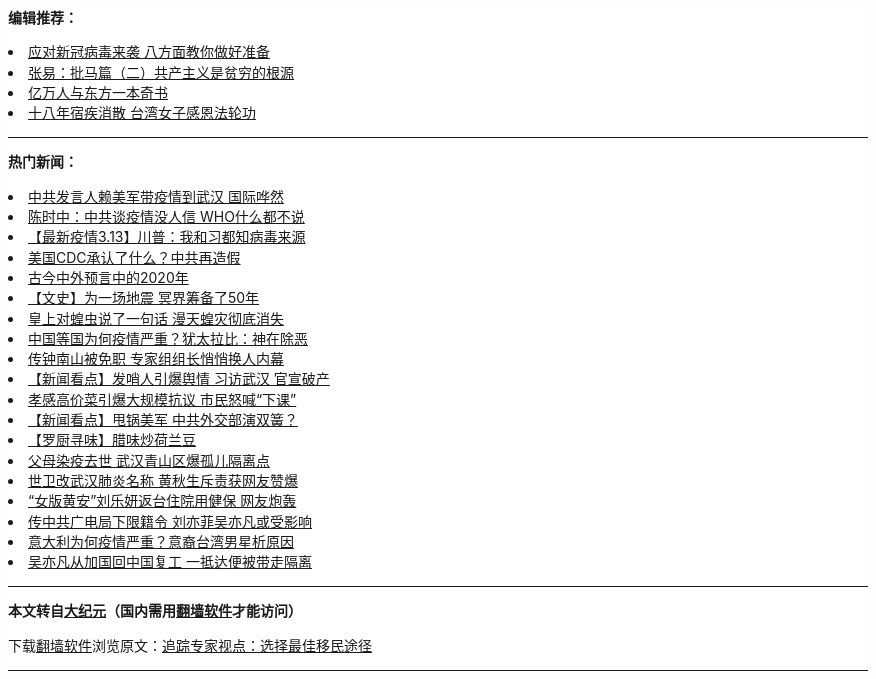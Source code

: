 
<strong>编辑推荐：</strong>
<li><a href="/gb/20/2/28/n11903736.md#1">应对新冠病毒来袭 八方面教你做好准备</a></li>
<li><a href="/gb/17/12/12/n9947938.md#1" target="_blank">张易：批马篇（二）共产主义是贫穷的根源</a></li><li><a href="/gb/17/5/26/n9191512.md?dfh#1" target="_blank">亿万人与东方一本奇书</a></li><li><a href="/gb/18/12/19/n10920991.md#1" target="_blank">十八年宿疾消散 台湾女子感恩法轮功</a></li>
<hr>

<strong>热门新闻：</strong>
<li><a href="/gb/20/3/12/n11936484.md#1">中共发言人赖美军带疫情到武汉 国际哗然</a></li>
<li><a href="/gb/20/3/13/n11937929.md#1">陈时中：中共谈疫情没人信 WHO什么都不说</a></li>
<li><a href="/gb/20/3/12/n11936755.md#1">【最新疫情3.13】川普：我和习都知病毒来源</a></li>
<li><a href="/gb/20/3/12/n11936666.md#1">美国CDC承认了什么？中共再造假</a></li>
<li><a href="/gb/20/2/18/n11877949.md#1">古今中外预言中的2020年</a></li>
<li><a href="/gb/20/3/5/n11918064.md#1">【文史】为一场地震 冥界筹备了50年</a></li>
<li><a href="/gb/20/3/6/n11920009.md#1">皇上对蝗虫说了一句话 漫天蝗灾彻底消失</a></li>
<li><a href="/gb/20/3/9/n11926997.md#1">中国等国为何疫情严重？犹太拉比：神在除恶</a></li>
<li><a href="/gb/20/3/12/n11934088.md#1">传钟南山被免职 专家组组长悄悄换人内幕</a></li>
<li><a href="/gb/20/3/12/n11936289.md#1">【新闻看点】发哨人引爆舆情 习访武汉 官宣破产</a></li>
<li><a href="/gb/20/3/12/n11936264.md#1">孝感高价菜引爆大规模抗议 市民怒喊“下课”</a></li>
<li><a href="/gb/20/3/13/n11938828.md#1">【新闻看点】甩锅美军 中共外交部演双簧？</a></li>
<li><a href="/gb/20/3/9/n11927966.md#1">【罗厨寻味】腊味炒荷兰豆</a></li>
<li><a href="/gb/20/3/13/n11938032.md#1">父母染疫去世 武汉青山区爆孤儿隔离点</a></li>
<li><a href="/gb/20/3/12/n11935159.md#1">世卫改武汉肺炎名称 黄秋生斥责获网友赞爆</a></li>
<li><a href="/gb/20/3/12/n11934318.md#1">“女版黄安”刘乐妍返台住院用健保 网友炮轰</a></li>
<li><a href="/gb/20/3/11/n11933566.md#1">传中共广电局下限籍令 刘亦菲吴亦凡或受影响</a></li>
<li><a href="/gb/20/3/12/n11936148.md#1">意大利为何疫情严重？意裔台湾男星析原因</a></li>
<li><a href="/gb/20/3/11/n11933325.md#1">吴亦凡从加国回中国复工 一抵达便被带走隔离</a></li>
<hr>

<strong>本文转自<a href="https://www.epochtimes.com">大纪元</a>（国内需用<a href="https://github.com/bannedbook/fanqiang/wiki">翻墙软件</a>才能访问）</strong><p>下载<a href="https://github.com/bannedbook/fanqiang/wiki">翻墙软件</a>浏览原文：<a href="https://www.epochtimes.com/gb/14/9/7/n4243006.htm">追踪专家视点：选择最佳移民途径</a></p><hr>
